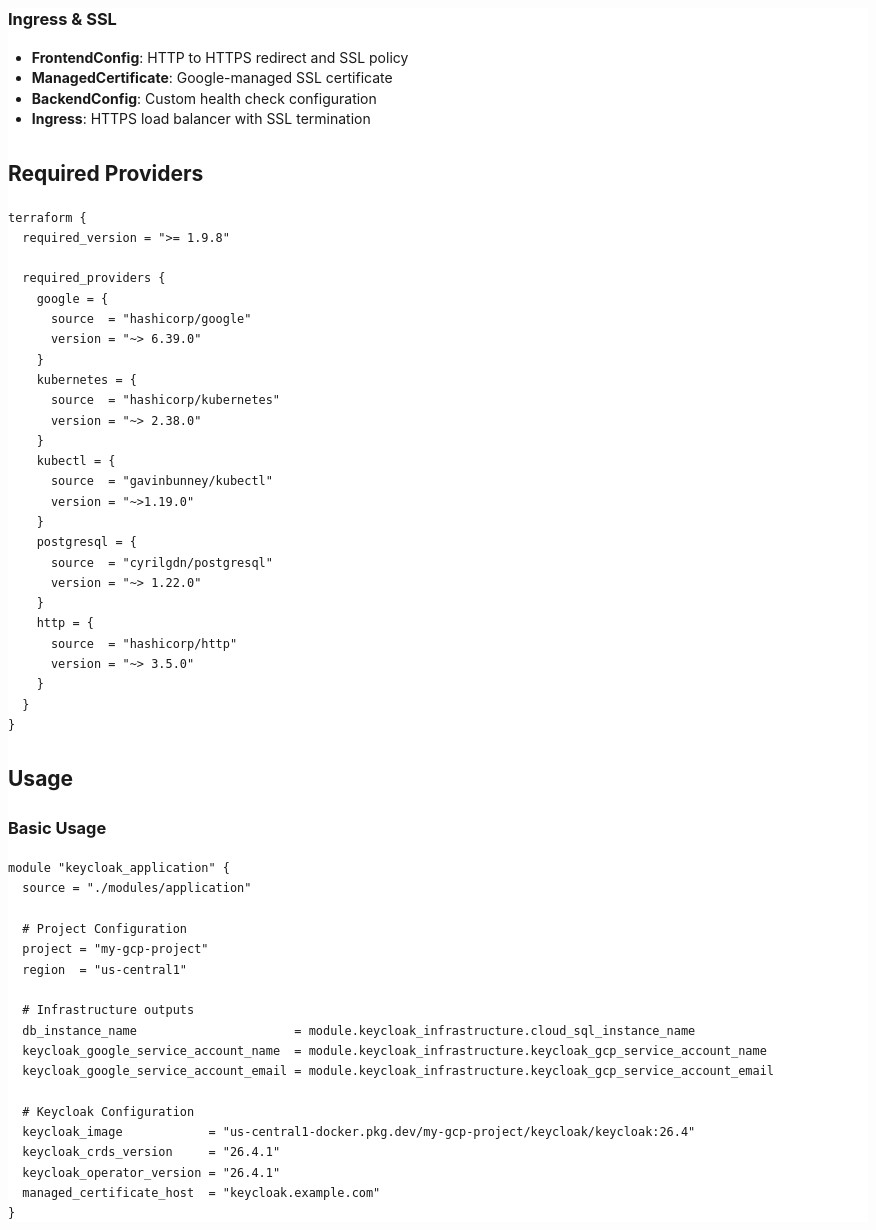 ### Ingress & SSL

- **FrontendConfig**: HTTP to HTTPS redirect and SSL policy
- **ManagedCertificate**: Google-managed SSL certificate
- **BackendConfig**: Custom health check configuration
- **Ingress**: HTTPS load balancer with SSL termination

## Required Providers

```hcl
terraform {
  required_version = ">= 1.9.8"

  required_providers {
    google = {
      source  = "hashicorp/google"
      version = "~> 6.39.0"
    }
    kubernetes = {
      source  = "hashicorp/kubernetes"
      version = "~> 2.38.0"
    }
    kubectl = {
      source  = "gavinbunney/kubectl"
      version = "~>1.19.0"
    }
    postgresql = {
      source  = "cyrilgdn/postgresql"
      version = "~> 1.22.0"
    }
    http = {
      source  = "hashicorp/http"
      version = "~> 3.5.0"
    }
  }
}
```

## Usage

### Basic Usage

```hcl
module "keycloak_application" {
  source = "./modules/application"

  # Project Configuration
  project = "my-gcp-project"
  region  = "us-central1"

  # Infrastructure outputs
  db_instance_name                      = module.keycloak_infrastructure.cloud_sql_instance_name
  keycloak_google_service_account_name  = module.keycloak_infrastructure.keycloak_gcp_service_account_name
  keycloak_google_service_account_email = module.keycloak_infrastructure.keycloak_gcp_service_account_email

  # Keycloak Configuration
  keycloak_image            = "us-central1-docker.pkg.dev/my-gcp-project/keycloak/keycloak:26.4"
  keycloak_crds_version     = "26.4.1"
  keycloak_operator_version = "26.4.1"
  managed_certificate_host  = "keycloak.example.com"
}
```